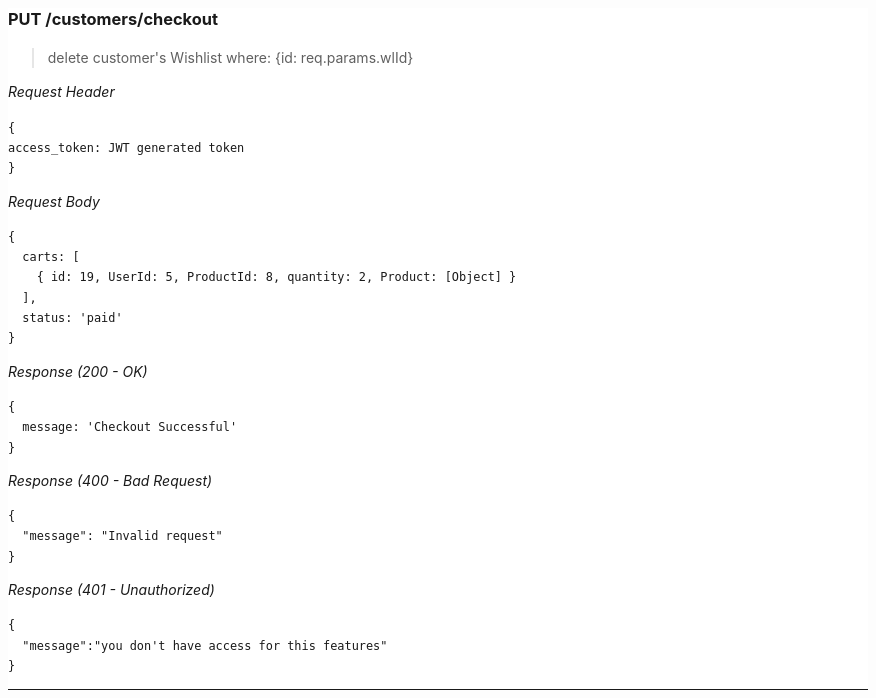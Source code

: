 

### PUT /customers/checkout

> delete customer's Wishlist where: {id: req.params.wlId}

_Request Header_
```
{
access_token: JWT generated token
}
```

_Request Body_
```
{
  carts: [
    { id: 19, UserId: 5, ProductId: 8, quantity: 2, Product: [Object] }
  ],
  status: 'paid'
}
```

_Response (200 - OK)_
```
{
  message: 'Checkout Successful'
}
```

_Response (400 - Bad Request)_
```
{
  "message": "Invalid request"
}
```

_Response (401 - Unauthorized)_
```
{
  "message":"you don't have access for this features"
}
```
---
